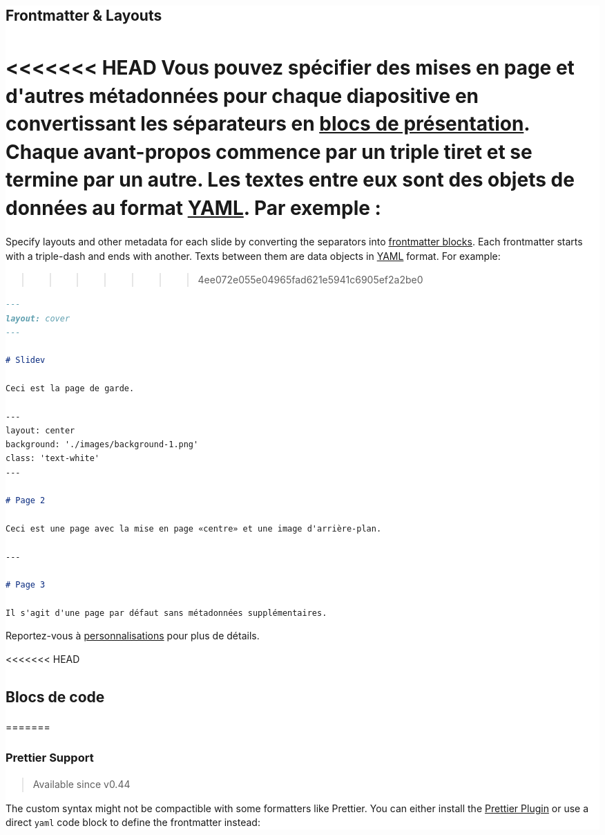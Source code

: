 ## Frontmatter & Layouts

<<<<<<< HEAD
Vous pouvez spécifier des mises en page et d'autres métadonnées pour chaque diapositive en convertissant les séparateurs en [blocs de présentation](https://jekyllrb.com/docs/front-matter/). Chaque avant-propos commence par un triple tiret et se termine par un autre. Les textes entre eux sont des objets de données au format [YAML](https://www.cloudbees.com/blog/yaml-tutorial-everything-you-need-get-started/). Par exemple :
=======
Specify layouts and other metadata for each slide by converting the separators into [frontmatter blocks](https://jekyllrb.com/docs/front-matter/). Each frontmatter starts with a triple-dash and ends with another. Texts between them are data objects in [YAML](https://www.cloudbees.com/blog/yaml-tutorial-everything-you-need-get-started/) format. For example:
>>>>>>> 4ee072e055e04965fad621e5941c6905ef2a2be0

~~~md
---
layout: cover
---

# Slidev

Ceci est la page de garde.

---
layout: center
background: './images/background-1.png'
class: 'text-white'
---

# Page 2

Ceci est une page avec la mise en page «centre» et une image d'arrière-plan.

---

# Page 3

Il s'agit d'une page par défaut sans métadonnées supplémentaires.
~~~

Reportez-vous à [personnalisations](/custom/) pour plus de détails.

<<<<<<< HEAD
## Blocs de code
=======
### Prettier Support

> Available since v0.44

The custom syntax might not be compactible with some formatters like Prettier.
You can either install the [Prettier Plugin](/guide/editors#prettier-plugin) or use a direct `yaml` code block to define the frontmatter instead:
